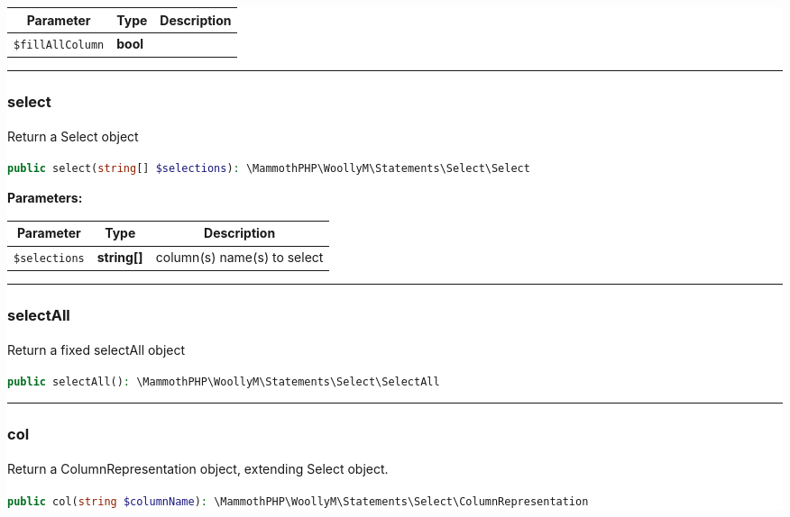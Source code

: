 | Parameter | Type | Description |
|-----------|------|-------------|
| `$fillAllColumn` | **bool** |  |





***

### select

Return a Select object

```php
public select(string[] $selections): \MammothPHP\WoollyM\Statements\Select\Select
```








**Parameters:**

| Parameter | Type | Description |
|-----------|------|-------------|
| `$selections` | **string[]** | column(s) name(s) to select |





***

### selectAll

Return a fixed selectAll object

```php
public selectAll(): \MammothPHP\WoollyM\Statements\Select\SelectAll
```












***

### col

Return a ColumnRepresentation object, extending Select object.

```php
public col(string $columnName): \MammothPHP\WoollyM\Statements\Select\ColumnRepresentation
```


